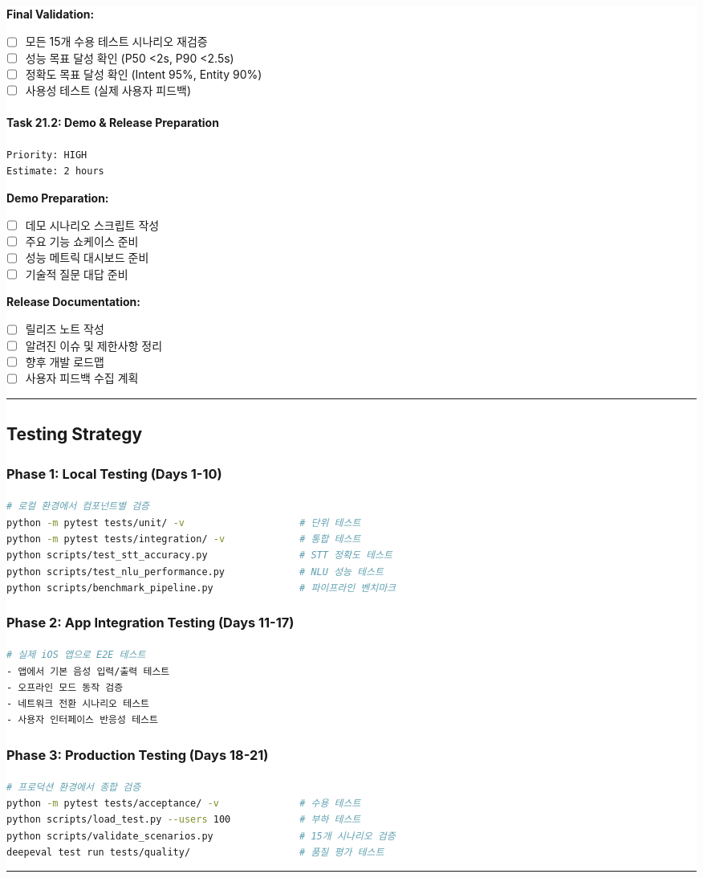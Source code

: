 **Final Validation:**
- [ ] 모든 15개 수용 테스트 시나리오 재검증
- [ ] 성능 목표 달성 확인 (P50 <2s, P90 <2.5s)
- [ ] 정확도 목표 달성 확인 (Intent 95%, Entity 90%)
- [ ] 사용성 테스트 (실제 사용자 피드백)

#### Task 21.2: Demo & Release Preparation  
```bash
Priority: HIGH
Estimate: 2 hours
```

**Demo Preparation:**
- [ ] 데모 시나리오 스크립트 작성
- [ ] 주요 기능 쇼케이스 준비
- [ ] 성능 메트릭 대시보드 준비
- [ ] 기술적 질문 대답 준비

**Release Documentation:**
- [ ] 릴리즈 노트 작성
- [ ] 알려진 이슈 및 제한사항 정리
- [ ] 향후 개발 로드맵
- [ ] 사용자 피드백 수집 계획

---

## Testing Strategy

### Phase 1: Local Testing (Days 1-10)
```bash
# 로컬 환경에서 컴포넌트별 검증
python -m pytest tests/unit/ -v                    # 단위 테스트
python -m pytest tests/integration/ -v             # 통합 테스트  
python scripts/test_stt_accuracy.py                # STT 정확도 테스트
python scripts/test_nlu_performance.py             # NLU 성능 테스트
python scripts/benchmark_pipeline.py               # 파이프라인 벤치마크
```

### Phase 2: App Integration Testing (Days 11-17)
```bash
# 실제 iOS 앱으로 E2E 테스트
- 앱에서 기본 음성 입력/출력 테스트
- 오프라인 모드 동작 검증  
- 네트워크 전환 시나리오 테스트
- 사용자 인터페이스 반응성 테스트
```

### Phase 3: Production Testing (Days 18-21)
```bash  
# 프로덕션 환경에서 종합 검증
python -m pytest tests/acceptance/ -v              # 수용 테스트
python scripts/load_test.py --users 100            # 부하 테스트
python scripts/validate_scenarios.py               # 15개 시나리오 검증
deepeval test run tests/quality/                   # 품질 평가 테스트
```

---